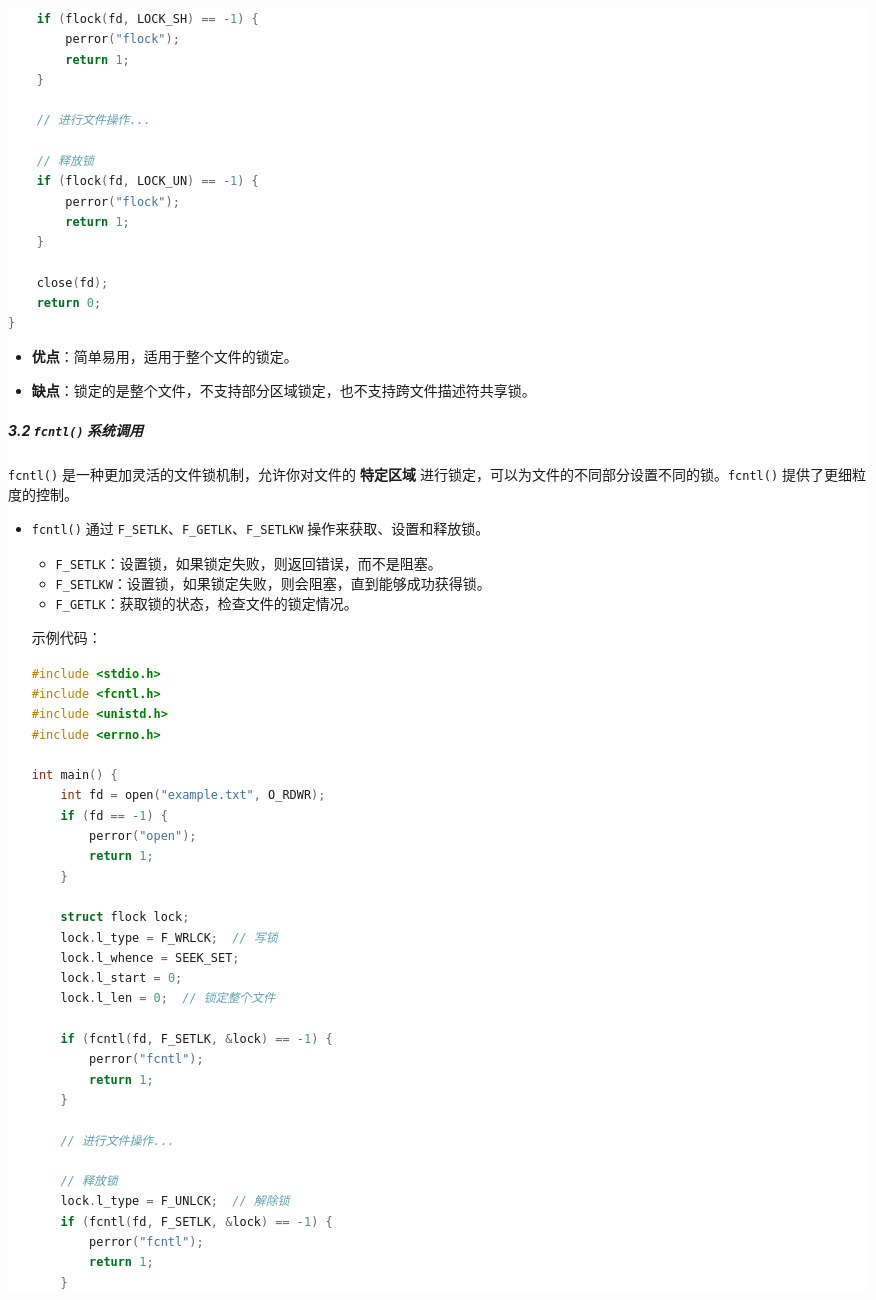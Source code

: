   ```C
      if (flock(fd, LOCK_SH) == -1) {
          perror("flock");
          return 1;
      }
  
      // 进行文件操作...
  
      // 释放锁
      if (flock(fd, LOCK_UN) == -1) {
          perror("flock");
          return 1;
      }
  
      close(fd);
      return 0;
  }
  ```

- **优点**：简单易用，适用于整个文件的锁定。

- **缺点**：锁定的是整个文件，不支持部分区域锁定，也不支持跨文件描述符共享锁。

##### 3.2 `fcntl()` 系统调用

`fcntl()` 是一种更加灵活的文件锁机制，允许你对文件的 **特定区域** 进行锁定，可以为文件的不同部分设置不同的锁。`fcntl()` 提供了更细粒度的控制。

- `fcntl()` 通过 `F_SETLK`、`F_GETLK`、`F_SETLKW` 操作来获取、设置和释放锁。

  - `F_SETLK`：设置锁，如果锁定失败，则返回错误，而不是阻塞。
  - `F_SETLKW`：设置锁，如果锁定失败，则会阻塞，直到能够成功获得锁。
  - `F_GETLK`：获取锁的状态，检查文件的锁定情况。

  示例代码：

  ```c
  #include <stdio.h>
  #include <fcntl.h>
  #include <unistd.h>
  #include <errno.h>
  
  int main() {
      int fd = open("example.txt", O_RDWR);
      if (fd == -1) {
          perror("open");
          return 1;
      }
  
      struct flock lock;
      lock.l_type = F_WRLCK;  // 写锁
      lock.l_whence = SEEK_SET;
      lock.l_start = 0;
      lock.l_len = 0;  // 锁定整个文件
  
      if (fcntl(fd, F_SETLK, &lock) == -1) {
          perror("fcntl");
          return 1;
      }
  
      // 进行文件操作...
  
      // 释放锁
      lock.l_type = F_UNLCK;  // 解除锁
      if (fcntl(fd, F_SETLK, &lock) == -1) {
          perror("fcntl");
          return 1;
      }
  ```